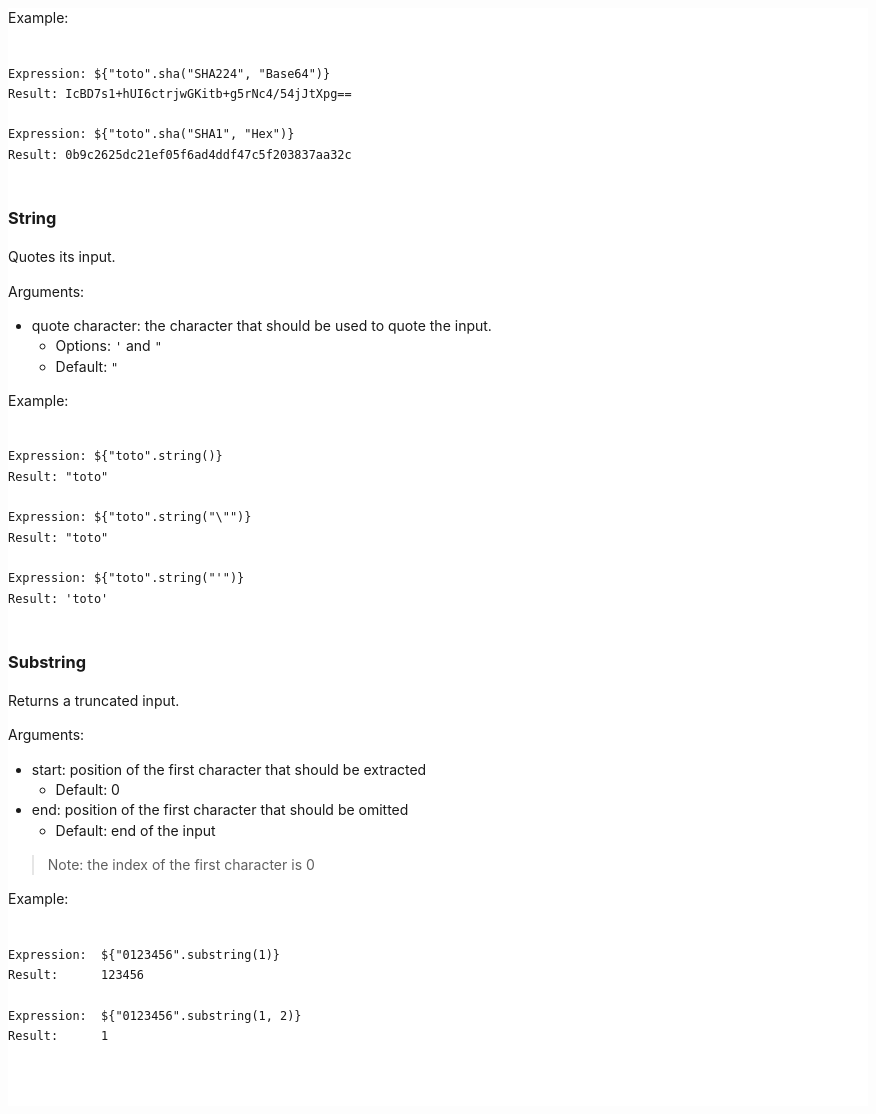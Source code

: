 Example:
<pre class="language-javascript">
  <code class="language-javascript">
Expression: ${&quot;toto&quot;.sha(&quot;SHA224&quot;, &quot;Base64&quot;)}
Result: IcBD7s1+hUI6ctrjwGKitb+g5rNc4/54jJtXpg==

Expression: ${&quot;toto&quot;.sha(&quot;SHA1&quot;, &quot;Hex&quot;)}
Result: 0b9c2625dc21ef05f6ad4ddf47c5f203837aa32c
  </code>
</pre>

<a class="anchor" name="string"></a>
### String

Quotes its input.

Arguments:
* quote character: the character that should be used to quote the input.
  * Options: `'` and `"`
  * Default: `"`

Example:
<pre class="language-javascript">
  <code class="language-javascript">
Expression: ${&quot;toto&quot;.string()}
Result: &quot;toto&quot;

Expression: ${&quot;toto&quot;.string(&quot;\&quot;&quot;)}
Result: &quot;toto&quot;

Expression: ${&quot;toto&quot;.string(&quot;&apos;&quot;)}
Result: &apos;toto&apos;
  </code>
</pre>

<a class="anchor" name="substring"></a>
### Substring

Returns a truncated input.

Arguments:
* start: position of the first character that should be extracted
  * Default: 0
* end: position of the first character that should be omitted
  * Default: end of the input

> Note: the index of the first character is 0

Example:
<pre class="language-javascript">
  <code class="language-javascript">
Expression:  ${&quot;0123456&quot;.substring(1)}
Result:      123456

Expression:  ${&quot;0123456&quot;.substring(1, 2)}
Result:      1

